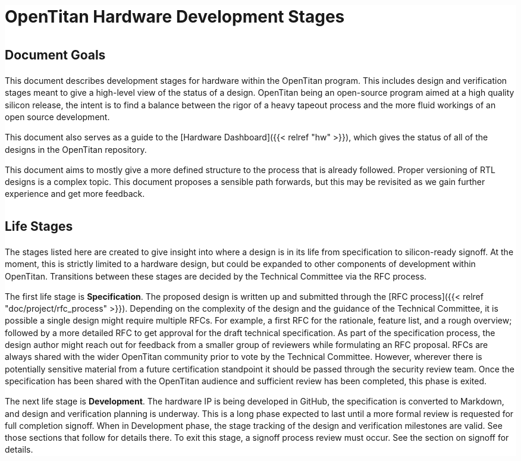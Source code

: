 # OpenTitan Hardware Development Stages

## Document Goals

This document describes development stages for hardware within the OpenTitan program.
This includes design and verification stages meant to give a high-level view of the status of a design.
OpenTitan being an open-source program aimed at a high quality silicon release, the intent is to find a balance between the rigor of a heavy tapeout process and the more fluid workings of an open source development.

This document also serves as a guide to the [Hardware Dashboard]({{< relref "hw" >}}), which gives the status of all of the designs in the OpenTitan repository.

This document aims to mostly give a more defined structure to the process that is already followed.
Proper versioning of RTL designs is a complex topic.
This document proposes a sensible path forwards, but this may be revisited as we gain further experience and get more feedback.


## Life Stages

The stages listed here are created to give insight into where a design is in its life from specification to silicon-ready signoff.
At the moment, this is strictly limited to a hardware design, but could be expanded to other components of development within OpenTitan.
Transitions between these stages are decided by the Technical Committee via the RFC process.

The first life stage is **Specification**.
The proposed design is written up and submitted through the [RFC process]({{< relref "doc/project/rfc_process" >}}).
Depending on the complexity of the design and the guidance of the Technical Committee, it is possible a single design might require multiple RFCs.
For example, a first RFC for the rationale, feature list, and a rough overview; followed by a more detailed RFC to get approval for the draft technical specification.
As part of the specification process, the design author might reach out for feedback from a smaller group of reviewers while formulating an RFC proposal.
RFCs are always shared with the wider OpenTitan community prior to vote by the Technical Committee.
However, wherever there is potentially sensitive material from a future certification standpoint it should be passed through the security review team.
Once the specification has been shared with the OpenTitan audience and sufficient review has been completed, this phase is exited.

The next life stage is **Development**.
The hardware IP is being developed in GitHub, the specification is converted to Markdown, and design and verification planning is underway.
This is a long phase expected to last until a more formal review is requested for full completion signoff.
When in Development phase, the stage tracking of the design and verification milestones are valid.
See those sections that follow for details there.
To exit this stage, a signoff process review must occur.
See the section on signoff for details.
